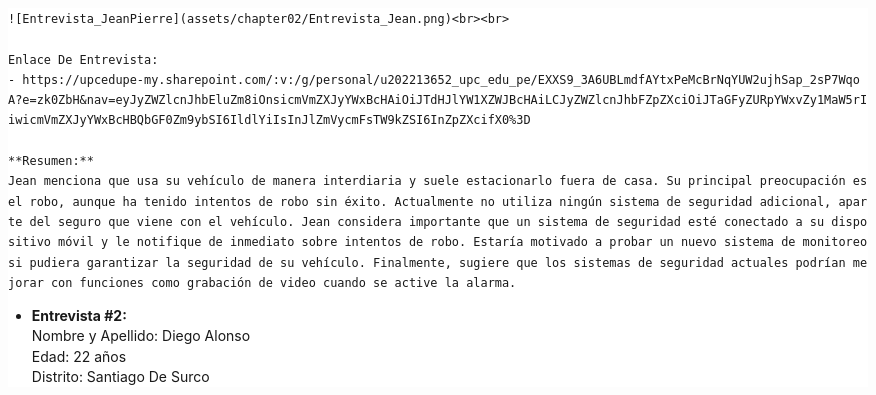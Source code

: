     ![Entrevista_JeanPierre](assets/chapter02/Entrevista_Jean.png)<br><br>
    
    Enlace De Entrevista:
    - https://upcedupe-my.sharepoint.com/:v:/g/personal/u202213652_upc_edu_pe/EXXS9_3A6UBLmdfAYtxPeMcBrNqYUW2ujhSap_2sP7WqoA?e=zk0ZbH&nav=eyJyZWZlcnJhbEluZm8iOnsicmVmZXJyYWxBcHAiOiJTdHJlYW1XZWJBcHAiLCJyZWZlcnJhbFZpZXciOiJTaGFyZURpYWxvZy1MaW5rIiwicmVmZXJyYWxBcHBQbGF0Zm9ybSI6IldlYiIsInJlZmVycmFsTW9kZSI6InZpZXcifX0%3D

    **Resumen:**
    Jean menciona que usa su vehículo de manera interdiaria y suele estacionarlo fuera de casa. Su principal preocupación es el robo, aunque ha tenido intentos de robo sin éxito. Actualmente no utiliza ningún sistema de seguridad adicional, aparte del seguro que viene con el vehículo. Jean considera importante que un sistema de seguridad esté conectado a su dispositivo móvil y le notifique de inmediato sobre intentos de robo. Estaría motivado a probar un nuevo sistema de monitoreo si pudiera garantizar la seguridad de su vehículo. Finalmente, sugiere que los sistemas de seguridad actuales podrían mejorar con funciones como grabación de video cuando se active la alarma.

- **Entrevista #2:** <br>
    Nombre y Apellido: Diego Alonso <br>
    Edad: 22 años <br>
    Distrito: Santiago De Surco <br>